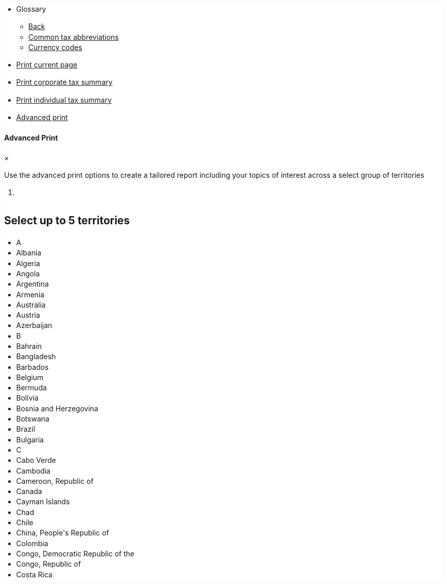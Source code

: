 * Glossary
  + [Back](switzerland%3FtopicTypeId=2b4630b1-09c2-40e5-8405-1d8e4bb7f38c.html#)
  + [Common tax abbreviations](glossary/common-tax-abbreviations.html)
  + [Currency codes](glossary/currency-codes.html)



* [Print current page](switzerland%3FtopicTypeId=2b4630b1-09c2-40e5-8405-1d8e4bb7f38c.html#)
* [Print corporate tax summary](switzerland%3FtopicTypeId=2b4630b1-09c2-40e5-8405-1d8e4bb7f38c.html#)
* [Print individual tax summary](switzerland%3FtopicTypeId=2b4630b1-09c2-40e5-8405-1d8e4bb7f38c.html#)
* [Advanced print](switzerland%3FtopicTypeId=2b4630b1-09c2-40e5-8405-1d8e4bb7f38c.html#)






 








#### Advanced Print

×

Use the advanced print options to create a tailored report including your topics of interest across a select group of territories

1.
## Select up to 5 territories


* A
* Albania
* Algeria
* Angola
* Argentina
* Armenia
* Australia
* Austria
* Azerbaijan
* B
* Bahrain
* Bangladesh
* Barbados
* Belgium
* Bermuda
* Bolivia
* Bosnia and Herzegovina
* Botswana
* Brazil
* Bulgaria
* C
* Cabo Verde
* Cambodia
* Cameroon, Republic of
* Canada
* Cayman Islands
* Chad
* Chile
* China, People's Republic of
* Colombia
* Congo, Democratic Republic of the
* Congo, Republic of
* Costa Rica